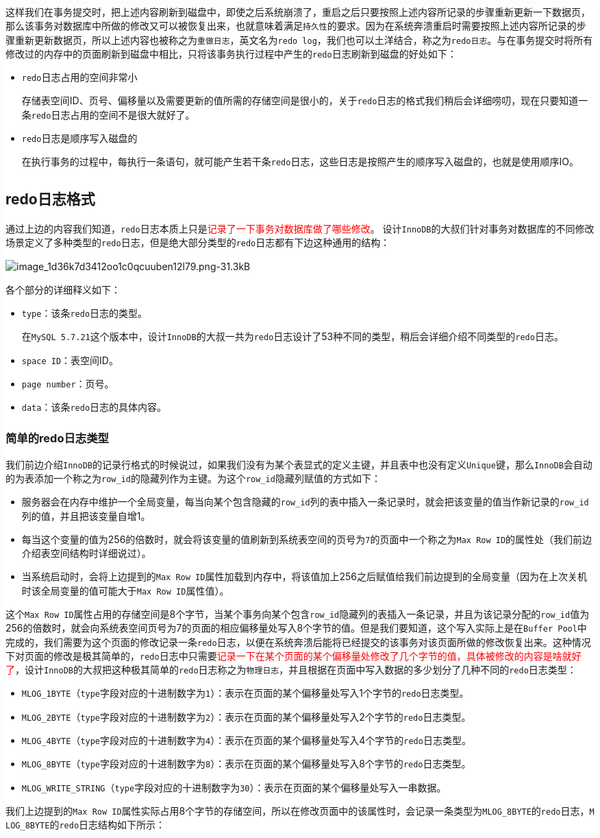 这样我们在事务提交时，把上述内容刷新到磁盘中，即使之后系统崩溃了，重启之后只要按照上述内容所记录的步骤重新更新一下数据页，那么该事务对数据库中所做的修改又可以被恢复出来，也就意味着满足`持久性`的要求。因为在系统奔溃重启时需要按照上述内容所记录的步骤重新更新数据页，所以上述内容也被称之为`重做日志`，英文名为`redo log`，我们也可以土洋结合，称之为`redo日志`。与在事务提交时将所有修改过的内存中的页面刷新到磁盘中相比，只将该事务执行过程中产生的`redo`日志刷新到磁盘的好处如下：

- `redo`日志占用的空间非常小

    存储表空间ID、页号、偏移量以及需要更新的值所需的存储空间是很小的，关于`redo`日志的格式我们稍后会详细唠叨，现在只要知道一条`redo`日志占用的空间不是很大就好了。

- `redo`日志是顺序写入磁盘的

    在执行事务的过程中，每执行一条语句，就可能产生若干条`redo`日志，这些日志是按照产生的顺序写入磁盘的，也就是使用顺序IO。


## redo日志格式
通过上边的内容我们知道，`redo`日志本质上只是<span style="color:red">记录了一下事务对数据库做了哪些修改</span>。 设计`InnoDB`的大叔们针对事务对数据库的不同修改场景定义了多种类型的`redo`日志，但是绝大部分类型的`redo`日志都有下边这种通用的结构：

![image_1d36k7d3412oo1c0qcuuben12l79.png-31.3kB][1]


各个部分的详细释义如下：

- `type`：该条`redo`日志的类型。

    在`MySQL 5.7.21`这个版本中，设计`InnoDB`的大叔一共为`redo`日志设计了53种不同的类型，稍后会详细介绍不同类型的`redo`日志。
    
- `space ID`：表空间ID。

- `page number`：页号。

- `data`：该条`redo`日志的具体内容。

### 简单的redo日志类型
我们前边介绍`InnoDB`的记录行格式的时候说过，如果我们没有为某个表显式的定义主键，并且表中也没有定义`Unique`键，那么`InnoDB`会自动的为表添加一个称之为`row_id`的隐藏列作为主键。为这个`row_id`隐藏列赋值的方式如下：

- 服务器会在内存中维护一个全局变量，每当向某个包含隐藏的`row_id`列的表中插入一条记录时，就会把该变量的值当作新记录的`row_id`列的值，并且把该变量自增1。

- 每当这个变量的值为256的倍数时，就会将该变量的值刷新到系统表空间的页号为`7`的页面中一个称之为`Max Row ID`的属性处（我们前边介绍表空间结构时详细说过）。

- 当系统启动时，会将上边提到的`Max Row ID`属性加载到内存中，将该值加上256之后赋值给我们前边提到的全局变量（因为在上次关机时该全局变量的值可能大于`Max Row ID`属性值）。

这个`Max Row ID`属性占用的存储空间是8个字节，当某个事务向某个包含`row_id`隐藏列的表插入一条记录，并且为该记录分配的`row_id`值为256的倍数时，就会向系统表空间页号为7的页面的相应偏移量处写入8个字节的值。但是我们要知道，这个写入实际上是在`Buffer Pool`中完成的，我们需要为这个页面的修改记录一条`redo`日志，以便在系统奔溃后能将已经提交的该事务对该页面所做的修改恢复出来。这种情况下对页面的修改是极其简单的，`redo`日志中只需要<span style="color:red">记录一下在某个页面的某个偏移量处修改了几个字节的值，具体被修改的内容是啥就好了</span>，设计`InnoDB`的大叔把这种极其简单的`redo`日志称之为`物理日志`，并且根据在页面中写入数据的多少划分了几种不同的`redo`日志类型：

- `MLOG_1BYTE`（`type`字段对应的十进制数字为`1`）：表示在页面的某个偏移量处写入1个字节的`redo`日志类型。

- `MLOG_2BYTE`（`type`字段对应的十进制数字为`2`）：表示在页面的某个偏移量处写入2个字节的`redo`日志类型。

- `MLOG_4BYTE`（`type`字段对应的十进制数字为`4`）：表示在页面的某个偏移量处写入4个字节的`redo`日志类型。

- `MLOG_8BYTE`（`type`字段对应的十进制数字为`8`）：表示在页面的某个偏移量处写入8个字节的`redo`日志类型。

- `MLOG_WRITE_STRING`（`type`字段对应的十进制数字为`30`）：表示在页面的某个偏移量处写入一串数据。

我们上边提到的`Max Row ID`属性实际占用8个字节的存储空间，所以在修改页面中的该属性时，会记录一条类型为`MLOG_8BYTE`的`redo`日志，`MLOG_8BYTE`的`redo`日志结构如下所示：


  [1]: https://user-gold-cdn.xitu.io/2019/3/4/1694892fdec61898?w=982&h=253&f=png&s=32063
  [2]: https://user-gold-cdn.xitu.io/2019/3/4/1694892fdf053082?w=839&h=291&f=png&s=43606
  [3]: https://user-gold-cdn.xitu.io/2019/3/4/1694892fdf3da823?w=878&h=299&f=png&s=48358
  [4]: https://user-gold-cdn.xitu.io/2019/3/4/1694892fdfa7d8ce?w=1127&h=524&f=png&s=68863
  [5]: https://user-gold-cdn.xitu.io/2019/3/4/1694892fe02553d0?w=565&h=625&f=png&s=87737
  [6]: https://user-gold-cdn.xitu.io/2019/3/4/1694892fe05a2603?w=722&h=458&f=png&s=31490
  [7]: https://user-gold-cdn.xitu.io/2019/3/4/16948930120794a0?w=711&h=559&f=png&s=44305
  [8]: https://user-gold-cdn.xitu.io/2019/3/4/1694893011fc216e?w=731&h=551&f=png&s=45566
  [9]: https://user-gold-cdn.xitu.io/2019/3/4/16948930147d598e?w=951&h=570&f=png&s=99256
  [10]: https://user-gold-cdn.xitu.io/2019/3/4/16948930162d677f?w=539&h=199&f=png&s=15317
  [11]: https://user-gold-cdn.xitu.io/2019/3/4/16948930164d64a0?w=961&h=300&f=png&s=42384
  [12]: https://user-gold-cdn.xitu.io/2019/3/4/169489301685dcb4?w=869&h=282&f=png&s=28021
  [13]: https://user-gold-cdn.xitu.io/2019/3/4/169489303b9e5c9f?w=619&h=559&f=png&s=28248
  [14]: https://user-gold-cdn.xitu.io/2019/3/4/169489303bff8e20?w=785&h=416&f=png&s=58592
  [15]: https://user-gold-cdn.xitu.io/2019/3/4/169489303c1fb389?w=998&h=521&f=png&s=116667
  [16]: https://user-gold-cdn.xitu.io/2019/3/4/169489303ceeb982?w=995&h=459&f=png&s=78303
  [17]: https://user-gold-cdn.xitu.io/2019/3/4/1694893043dc7344?w=842&h=542&f=png&s=100778
  [18]: https://user-gold-cdn.xitu.io/2019/2/25/1692548dcc3fe243?w=956&h=507&f=png&s=97414
  [19]: https://user-gold-cdn.xitu.io/2019/3/4/169489304969c9d7?w=823&h=419&f=png&s=105070